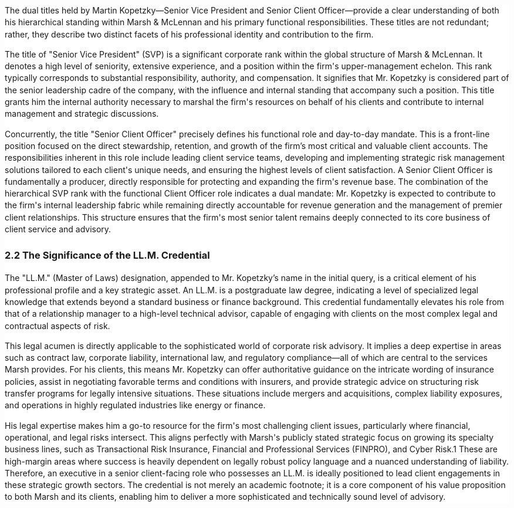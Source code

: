 The dual titles held by Martin Kopetzky—Senior Vice President and Senior Client Officer—provide a clear understanding of both his hierarchical standing within Marsh & McLennan and his primary functional responsibilities. These titles are not redundant; rather, they describe two distinct facets of his professional identity and contribution to the firm.

The title of "Senior Vice President" (SVP) is a significant corporate rank within the global structure of Marsh & McLennan. It denotes a high level of seniority, extensive experience, and a position within the firm's upper-management echelon. This rank typically corresponds to substantial responsibility, authority, and compensation. It signifies that Mr. Kopetzky is considered part of the senior leadership cadre of the company, with the influence and internal standing that accompany such a position. This title grants him the internal authority necessary to marshal the firm's resources on behalf of his clients and contribute to internal management and strategic discussions.

Concurrently, the title "Senior Client Officer" precisely defines his functional role and day-to-day mandate. This is a front-line position focused on the direct stewardship, retention, and growth of the firm’s most critical and valuable client accounts. The responsibilities inherent in this role include leading client service teams, developing and implementing strategic risk management solutions tailored to each client's unique needs, and ensuring the highest levels of client satisfaction. A Senior Client Officer is fundamentally a producer, directly responsible for protecting and expanding the firm's revenue base. The combination of the hierarchical SVP rank with the functional Client Officer role indicates a dual mandate: Mr. Kopetzky is expected to contribute to the firm's internal leadership fabric while remaining directly accountable for revenue generation and the management of premier client relationships. This structure ensures that the firm's most senior talent remains deeply connected to its core business of client service and advisory.

### **2.2 The Significance of the LL.M. Credential**

The "LL.M." (Master of Laws) designation, appended to Mr. Kopetzky’s name in the initial query, is a critical element of his professional profile and a key strategic asset. An LL.M. is a postgraduate law degree, indicating a level of specialized legal knowledge that extends beyond a standard business or finance background. This credential fundamentally elevates his role from that of a relationship manager to a high-level technical advisor, capable of engaging with clients on the most complex legal and contractual aspects of risk.

This legal acumen is directly applicable to the sophisticated world of corporate risk advisory. It implies a deep expertise in areas such as contract law, corporate liability, international law, and regulatory compliance—all of which are central to the services Marsh provides. For his clients, this means Mr. Kopetzky can offer authoritative guidance on the intricate wording of insurance policies, assist in negotiating favorable terms and conditions with insurers, and provide strategic advice on structuring risk transfer programs for legally intensive situations. These situations include mergers and acquisitions, complex liability exposures, and operations in highly regulated industries like energy or finance.

His legal expertise makes him a go-to resource for the firm's most challenging client issues, particularly where financial, operational, and legal risks intersect. This aligns perfectly with Marsh's publicly stated strategic focus on growing its specialty business lines, such as Transactional Risk Insurance, Financial and Professional Services (FINPRO), and Cyber Risk.1 These are high-margin areas where success is heavily dependent on legally robust policy language and a nuanced understanding of liability. Therefore, an executive in a senior client-facing role who possesses an LL.M. is ideally positioned to lead client engagements in these strategic growth sectors. The credential is not merely an academic footnote; it is a core component of his value proposition to both Marsh and its clients, enabling him to deliver a more sophisticated and technically sound level of advisory.
